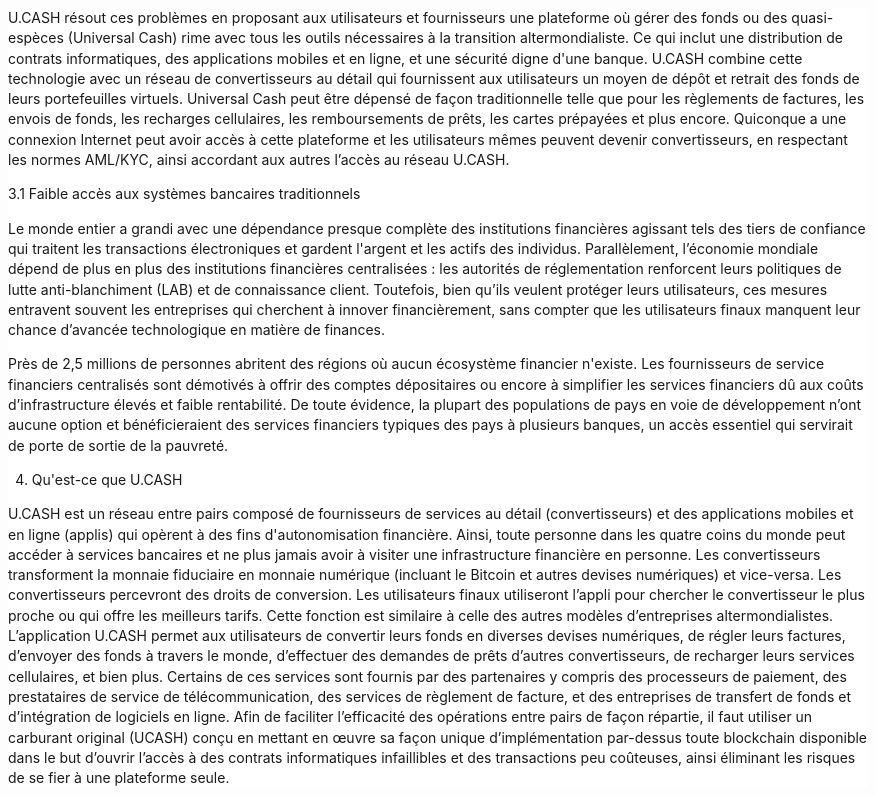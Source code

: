 
U.CASH résout ces problèmes en proposant aux utilisateurs et fournisseurs une plateforme où gérer des fonds ou des quasi-espèces (Universal Cash) rime avec tous les outils nécessaires à la transition altermondialiste. Ce qui inclut une distribution de contrats informatiques, des applications mobiles et en ligne, et une sécurité digne d'une banque. U.CASH combine cette technologie avec un réseau de convertisseurs au détail qui fournissent aux utilisateurs un moyen de dépôt et retrait des fonds de leurs portefeuilles virtuels. Universal Cash peut être dépensé de façon traditionnelle telle que pour les règlements de factures, les envois de fonds, les recharges cellulaires, les remboursements de prêts, les cartes prépayées et plus encore. Quiconque a une connexion Internet peut avoir accès à cette plateforme et les utilisateurs mêmes peuvent devenir convertisseurs, en respectant les normes AML/KYC, ainsi accordant aux autres l’accès au réseau U.CASH.  

 

3.1 	Faible accès aux systèmes bancaires traditionnels

 

Le monde entier a grandi avec une dépendance presque complète des institutions financières agissant tels des tiers de confiance qui traitent les transactions électroniques et gardent l'argent et les actifs des individus. Parallèlement, l’économie mondiale dépend de plus en plus des institutions financières centralisées : les autorités de réglementation renforcent leurs politiques de lutte anti-blanchiment (LAB) et de connaissance client. Toutefois, bien qu’ils veulent protéger leurs utilisateurs, ces mesures entravent souvent les entreprises qui cherchent à innover financièrement, sans compter que les utilisateurs finaux manquent leur chance d’avancée technologique en matière de finances.  

 

Près de 2,5 millions de personnes abritent des régions où aucun écosystème financier n'existe. Les fournisseurs de service financiers centralisés sont démotivés à offrir des comptes dépositaires ou encore à simplifier les services financiers dû aux coûts d’infrastructure élevés et faible rentabilité. De toute évidence, la plupart des populations de pays en voie de développement n’ont aucune option et bénéficieraient des services financiers typiques des pays à plusieurs banques, un accès essentiel qui servirait de porte de sortie de la pauvreté. 

 

4.	Qu'est-ce que U.CASH

 

U.CASH est un réseau entre pairs composé de fournisseurs de services au détail (convertisseurs) et des applications mobiles et en ligne (applis) qui opèrent à des fins d'autonomisation financière. Ainsi, toute personne dans les quatre coins du monde peut accéder à services bancaires et ne plus jamais avoir à visiter une infrastructure financière en personne. Les convertisseurs transforment la monnaie fiduciaire en monnaie numérique (incluant le Bitcoin et autres devises numériques) et vice-versa. Les convertisseurs percevront des droits de conversion. Les utilisateurs finaux utiliseront l’appli pour chercher le convertisseur le plus proche ou qui offre les meilleurs tarifs. Cette fonction est similaire à celle des autres modèles d’entreprises altermondialistes. L’application U.CASH permet aux utilisateurs de convertir leurs fonds en diverses devises numériques, de régler leurs factures, d’envoyer des fonds à travers le monde, d’effectuer des demandes de prêts d’autres convertisseurs, de recharger leurs services cellulaires, et bien plus. Certains de ces services sont fournis par des partenaires y compris des processeurs de paiement, des prestataires de service de télécommunication, des services de règlement de facture, et des entreprises de transfert de fonds et d’intégration de logiciels en ligne. Afin de faciliter l’efficacité des opérations entre pairs de façon répartie, il faut utiliser un carburant original (UCASH) conçu en mettant en œuvre sa façon unique d’implémentation par-dessus toute blockchain disponible dans le but d’ouvrir l’accès à des contrats informatiques infaillibles et des transactions peu coûteuses, ainsi éliminant les risques de se fier à une plateforme seule. 
